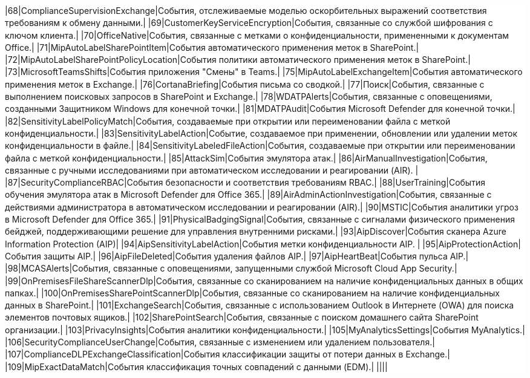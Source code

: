 |68|ComplianceSupervisionExchange|События, отслеживаемые моделью оскорбительных выражений соответствия требованиям к обмену данными.|
|69|CustomerKeyServiceEncryption|События, связанные со службой шифрования с ключом клиента.|
|70|OfficeNative|События, связанные с метками о конфиденциальности, примененными к документам Office.|
|71|MipAutoLabelSharePointItem|События автоматического применения меток в SharePoint.|
|72|MipAutoLabelSharePointPolicyLocation|События политики автоматического применения меток в SharePoint.|
|73|MicrosoftTeamsShifts|События приложения "Смены" в Teams.|
|75|MipAutoLabelExchangeItem|События автоматического применения меток в Exchange.|
|76|CortanaBriefing|События письма со сводкой.|
|77|Поиск|События, связанные с выполнением поисковых запросов в SharePoint и Exchange.|
|78|WDATPAlerts|События, связанные с оповещениями, созданными Защитником Windows для конечной точки.|
|81|MDATPAudit|События Microsoft Defender для конечной точки.|
|82|SensitivityLabelPolicyMatch|События, создаваемые при открытии или переименовании файла с меткой конфиденциальности.|
|83|SensitivityLabelAction|Событие, создаваемое при применении, обновлении или удалении меток конфиденциальности в файле.|
|84|SensitivityLabeledFileAction|События, создаваемые при открытии или переименовании файла с меткой конфиденциальности.|
|85|AttackSim|События эмулятора атак.|
|86|AirManualInvestigation|События, связанные с ручными исследованиями при автоматическом исследовании и реагировании (AIR). |
|87|SecurityComplianceRBAC|События безопасности и соответствия требованиям RBAC.|
|88|UserTraining|События обучения эмулятора атак в Microsoft Defender для Office 365.|
|89|AirAdminActionInvestigation|События, связанные с действиями администратора в автоматическом исследовании и реагировании (AIR).|
|90|MSTIC|События аналитики угроз в Microsoft Defender для Office 365.|
|91|PhysicalBadgingSignal|События, связанные с сигналами физического применения бейджей, поддерживающими решение для управления внутренними рисками.|
|93|AipDiscover|События сканера Azure Information Protection (AIP)|
|94|AipSensitivityLabelAction|События метки конфиденциальности AIP. |
|95|AipProtectionAction|События защиты AIP.|
|96|AipFileDeleted|События удаления файлов AIP.|
|97|AipHeartBeat|События пульса AIP.|
|98|MCASAlerts|События, связанные с оповещениями, запущенными службой Microsoft Cloud App Security.|
|99|OnPremisesFileShareScannerDlp|События, связанные со сканированием на наличие конфиденциальных данных в общих папках.|
|100|OnPremisesSharePointScannerDlp|События, связанные со сканированием на наличие конфиденциальных данных в SharePoint.|
|101|ExchangeSearch|События, связанные с использованием Outlook в Интернете (OWA) для поиска элементов почтовых ящиков.|
|102|SharePointSearch|События, связанные с поиском домашнего сайта SharePoint организации.|
|103|PrivacyInsights|События аналитики конфиденциальности.|
|105|MyAnalyticsSettings|События MyAnalytics.|
|106|SecurityComplianceUserChange|События, связанные с изменением или удалением пользователя.|
|107|ComplianceDLPExchangeClassification|События классификации защиты от потери данных в Exchange.|
|109|MipExactDataMatch|События классификация точных совпадений с данными (EDM).|
||||
